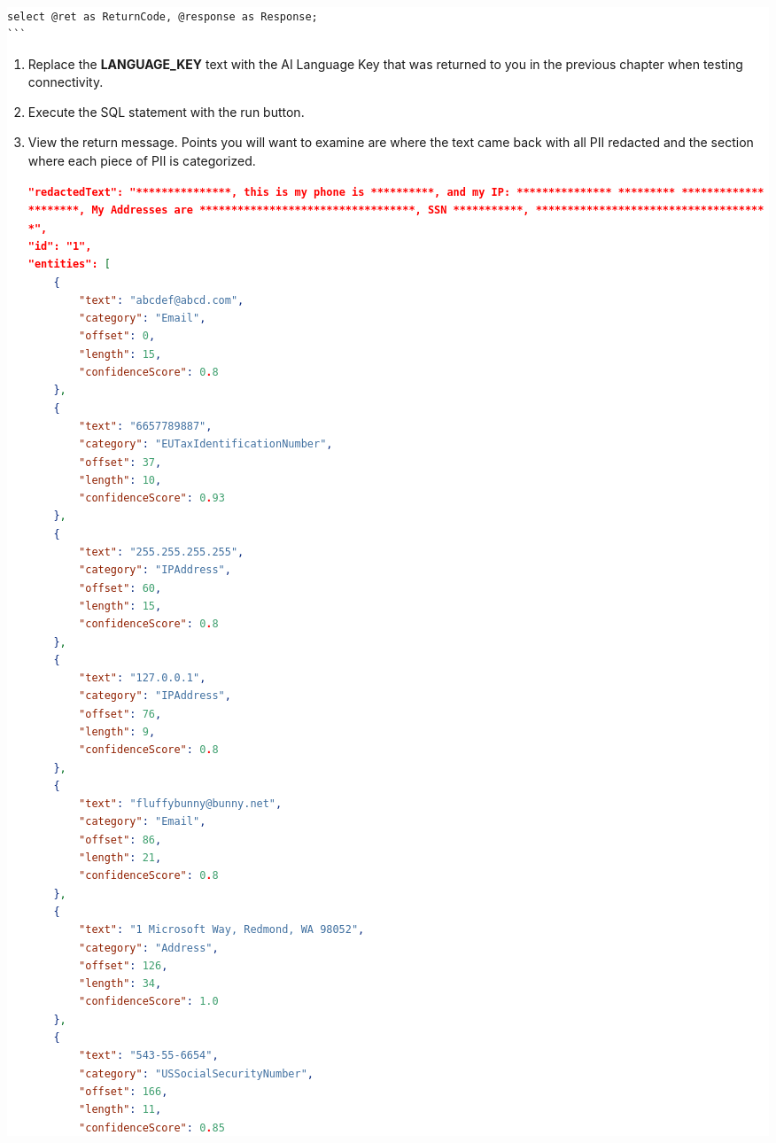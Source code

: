     select @ret as ReturnCode, @response as Response;
    ```

1. Replace the **LANGUAGE_KEY** text with the AI Language Key that was returned to you in the previous chapter when testing connectivity.

1. Execute the SQL statement with the run button.

1. View the return message. Points you will want to examine are where the text came back with all PII redacted and the section where each piece of PII is categorized.

    ```JSON
    "redactedText": "***************, this is my phone is **********, and my IP: *************** ********* *********************, My Addresses are **********************************, SSN ***********, *************************************",
    "id": "1",
    "entities": [
        {
            "text": "abcdef@abcd.com",
            "category": "Email",
            "offset": 0,
            "length": 15,
            "confidenceScore": 0.8
        },
        {
            "text": "6657789887",
            "category": "EUTaxIdentificationNumber",
            "offset": 37,
            "length": 10,
            "confidenceScore": 0.93
        },
        {
            "text": "255.255.255.255",
            "category": "IPAddress",
            "offset": 60,
            "length": 15,
            "confidenceScore": 0.8
        },
        {
            "text": "127.0.0.1",
            "category": "IPAddress",
            "offset": 76,
            "length": 9,
            "confidenceScore": 0.8
        },
        {
            "text": "fluffybunny@bunny.net",
            "category": "Email",
            "offset": 86,
            "length": 21,
            "confidenceScore": 0.8
        },
        {
            "text": "1 Microsoft Way, Redmond, WA 98052",
            "category": "Address",
            "offset": 126,
            "length": 34,
            "confidenceScore": 1.0
        },
        {
            "text": "543-55-6654",
            "category": "USSocialSecurityNumber",
            "offset": 166,
            "length": 11,
            "confidenceScore": 0.85